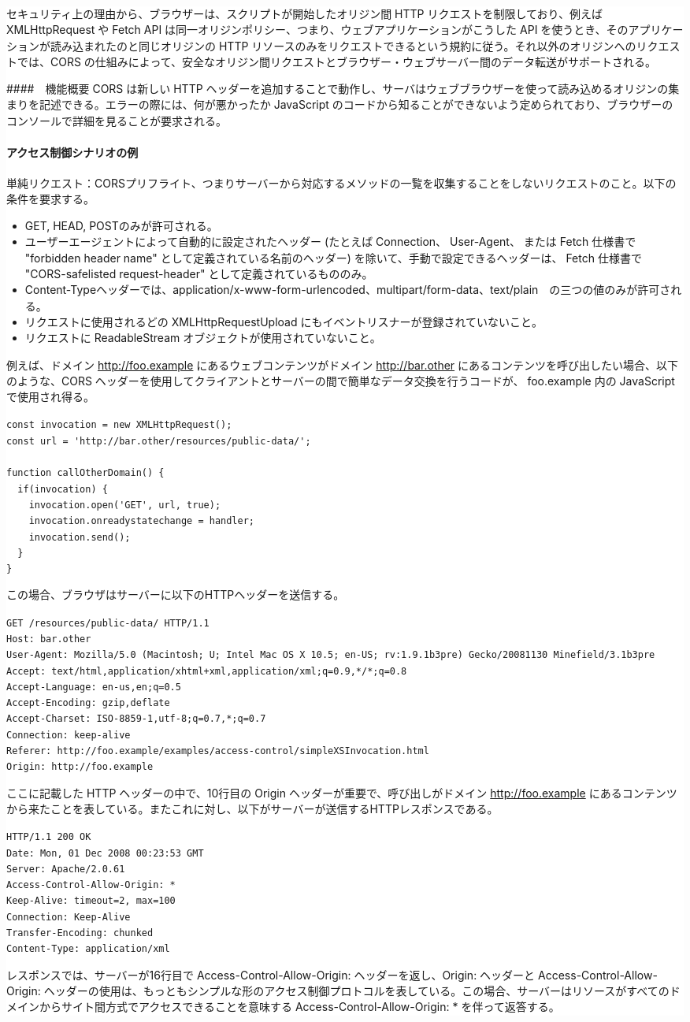 セキュリティ上の理由から、ブラウザーは、スクリプトが開始したオリジン間 HTTP リクエストを制限しており、例えばXMLHttpRequest や Fetch API は同一オリジンポリシー、つまり、ウェブアプリケーションがこうした API を使うとき、そのアプリケーションが読み込まれたのと同じオリジンの HTTP リソースのみをリクエストできるという規約に従う。それ以外のオリジンへのリクエストでは、CORS の仕組みによって、安全なオリジン間リクエストとブラウザー・ウェブサーバー間のデータ転送がサポートされる。

####　機能概要
CORS は新しい HTTP ヘッダーを追加することで動作し、サーバはウェブブラウザーを使って読み込めるオリジンの集まりを記述できる。エラーの際には、何が悪かったか JavaScript のコードから知ることができないよう定められており、ブラウザーのコンソールで詳細を見ることが要求される。

#### アクセス制御シナリオの例
単純リクエスト：CORSプリフライト、つまりサーバーから対応するメソッドの一覧を収集することをしないリクエストのこと。以下の条件を要求する。
* GET, HEAD, POSTのみが許可される。
* ユーザーエージェントによって自動的に設定されたヘッダー (たとえば Connection、 User-Agent、 または Fetch 仕様書で "forbidden header name" として定義されている名前のヘッダー) を除いて、手動で設定できるヘッダーは、 Fetch 仕様書で "CORS-safelisted request-header" として定義されているもののみ。
* Content-Typeヘッダーでは、application/x-www-form-urlencoded、multipart/form-data、text/plain　の三つの値のみが許可される。
* リクエストに使用されるどの XMLHttpRequestUpload にもイベントリスナーが登録されていないこと。
* リクエストに ReadableStream オブジェクトが使用されていないこと。

例えば、ドメイン http://foo.example にあるウェブコンテンツがドメイン http://bar.other にあるコンテンツを呼び出したい場合、以下のような、CORS ヘッダーを使用してクライアントとサーバーの間で簡単なデータ交換を行うコードが、 foo.example 内の JavaScript で使用され得る。
```
const invocation = new XMLHttpRequest();
const url = 'http://bar.other/resources/public-data/';

function callOtherDomain() {
  if(invocation) {    
    invocation.open('GET', url, true);
    invocation.onreadystatechange = handler;
    invocation.send();
  }
}
```
この場合、ブラウザはサーバーに以下のHTTPヘッダーを送信する。
```
GET /resources/public-data/ HTTP/1.1
Host: bar.other
User-Agent: Mozilla/5.0 (Macintosh; U; Intel Mac OS X 10.5; en-US; rv:1.9.1b3pre) Gecko/20081130 Minefield/3.1b3pre
Accept: text/html,application/xhtml+xml,application/xml;q=0.9,*/*;q=0.8
Accept-Language: en-us,en;q=0.5
Accept-Encoding: gzip,deflate
Accept-Charset: ISO-8859-1,utf-8;q=0.7,*;q=0.7
Connection: keep-alive
Referer: http://foo.example/examples/access-control/simpleXSInvocation.html
Origin: http://foo.example
```
ここに記載した HTTP ヘッダーの中で、10行目の Origin ヘッダーが重要で、呼び出しがドメイン http://foo.example にあるコンテンツから来たことを表している。またこれに対し、以下がサーバーが送信するHTTPレスポンスである。
```
HTTP/1.1 200 OK
Date: Mon, 01 Dec 2008 00:23:53 GMT
Server: Apache/2.0.61
Access-Control-Allow-Origin: *
Keep-Alive: timeout=2, max=100
Connection: Keep-Alive
Transfer-Encoding: chunked
Content-Type: application/xml
```
レスポンスでは、サーバーが16行目で Access-Control-Allow-Origin: ヘッダーを返し、Origin: ヘッダーと Access-Control-Allow-Origin: ヘッダーの使用は、もっともシンプルな形のアクセス制御プロトコルを表している。この場合、サーバーはリソースがすべてのドメインからサイト間方式でアクセスできることを意味する Access-Control-Allow-Origin: * を伴って返答する。

